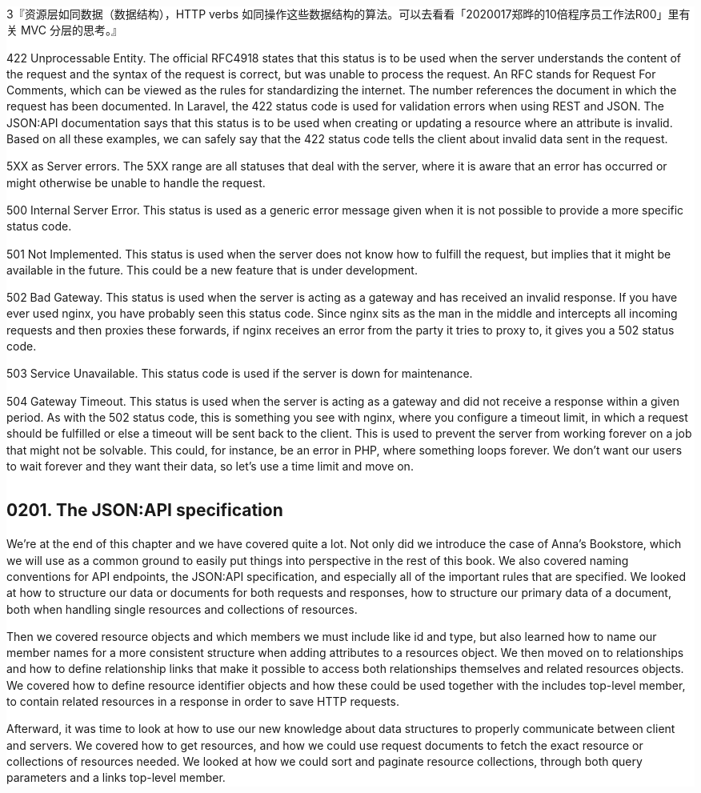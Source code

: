 3『资源层如同数据（数据结构），HTTP verbs 如同操作这些数据结构的算法。可以去看看「2020017郑晔的10倍程序员工作法R00」里有关 MVC 分层的思考。』

422 Unprocessable Entity. The official RFC4918 states that this status is to be used when the server understands the content of the request and the syntax of the request is correct, but was unable to process the request. An RFC stands for Request For Comments, which can be viewed as the rules for standardizing the internet. The number references the document in which the request has been documented. In Laravel, the 422 status code is used for validation errors when using REST and JSON. The JSON:API documentation says that this status is to be used when creating or updating a resource where an attribute is invalid. Based on all these examples, we can safely say that the 422 status code tells the client about invalid data sent in the request.

5XX as Server errors. The 5XX range are all statuses that deal with the server, where it is aware that an error has occurred or might otherwise be unable to handle the request.

500 Internal Server Error. This status is used as a generic error message given when it is not possible to provide a more specific status code.

501 Not Implemented. This status is used when the server does not know how to fulfill the request, but implies that it might be available in the future. This could be a new feature that is under development.

502 Bad Gateway. This status is used when the server is acting as a gateway and has received an invalid response. If you have ever used nginx, you have probably seen this status code. Since nginx sits as the man in the middle and intercepts all incoming requests and then proxies these forwards, if nginx receives an error from the party it tries to proxy to, it gives you a 502 status code.

503 Service Unavailable. This status code is used if the server is down for maintenance.

504 Gateway Timeout. This status is used when the server is acting as a gateway and did not receive a response within a given period. As with the 502 status code, this is something you see with nginx, where you configure a timeout limit, in which a request should be fulfilled or else a timeout will be sent back to the client. This is used to prevent the server from working forever on a job that might not be solvable. This could, for instance, be an error in PHP, where something loops forever. We don’t want our users to wait forever and they want their data, so let’s use a time limit and move on.

## 0201. The JSON:API specification

We’re at the end of this chapter and we have covered quite a lot. Not only did we introduce the case of Anna’s Bookstore, which we will use as a common ground to easily put things into perspective in the rest of this book. We also covered naming conventions for API endpoints, the JSON:API specification, and especially all of the important rules that are specified. We looked at how to structure our data or documents for both requests and responses, how to structure our primary data of a document, both when handling single resources and collections of resources.

Then we covered resource objects and which members we must include like id and type, but also learned how to name our member names for a more consistent structure when adding attributes to a resources object. We then moved on to relationships and how to define relationship links that make it possible to access both relationships themselves and related resources objects. We covered how to define resource identifier objects and how these could be used together with the includes top-level member, to contain related resources in a response in order to save HTTP requests.

Afterward, it was time to look at how to use our new knowledge about data structures to properly communicate between client and servers. We covered how to get resources, and how we could use request documents to fetch the exact resource or collections of resources needed. We looked at how we could sort and paginate resource collections, through both query parameters and a links top-level member. 
